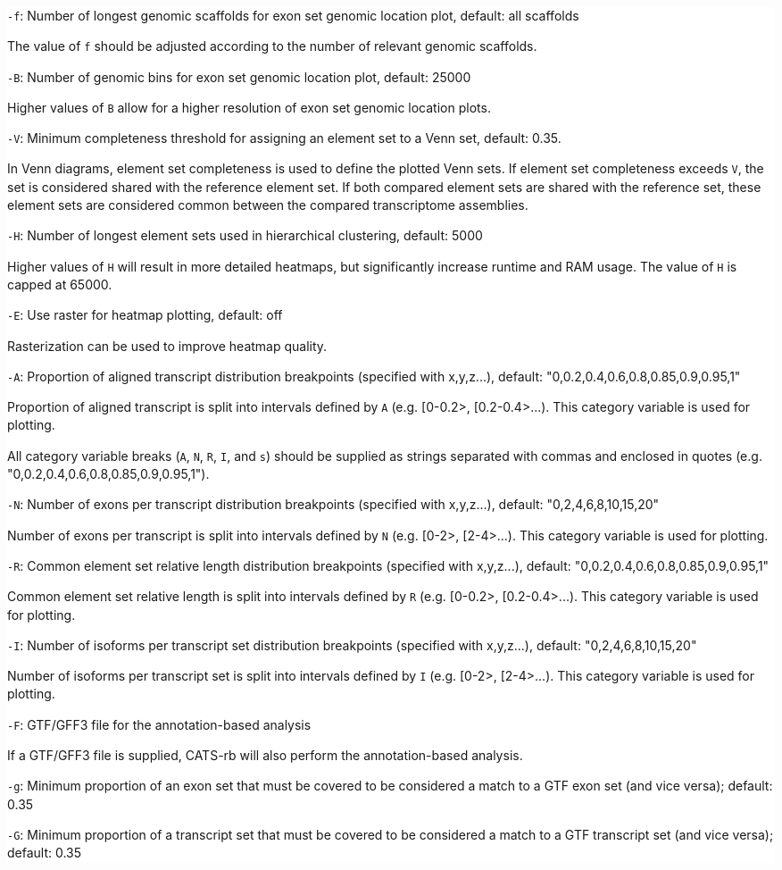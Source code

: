 `-f`: Number of longest genomic scaffolds for exon set genomic location plot, default: all scaffolds

The value of `f` should be adjusted according to the number of relevant genomic scaffolds.

`-B`: Number of genomic bins for exon set genomic location plot, default: 25000

Higher values of `B` allow for a higher resolution of exon set genomic location plots.

`-V`: Minimum completeness threshold for assigning an element set to a Venn set, default: 0.35.

In Venn diagrams, element set completeness is used to define the plotted Venn sets. If element set completeness exceeds `V`, the set is considered shared with the reference element set. If both compared element sets are shared with the reference set, these element sets are considered common between the compared transcriptome assemblies.

`-H`: Number of longest element sets used in hierarchical clustering, default: 5000

Higher values of `H` will result in more detailed heatmaps, but significantly increase runtime and RAM usage. The value of `H` is capped at 65000.

`-E`: Use raster for heatmap plotting, default: off

Rasterization can be used to improve heatmap quality.

`-A`: Proportion of aligned transcript distribution breakpoints (specified with x,y,z...), default: "0,0.2,0.4,0.6,0.8,0.85,0.9,0.95,1"

Proportion of aligned transcript is split into intervals defined by `A` (e.g. [0-0.2>, [0.2-0.4>...). This category variable is used for plotting. 

All category variable breaks (`A`, `N`, `R`, `I`, and `s`) should be supplied as strings separated with commas and enclosed in quotes (e.g. "0,0.2,0.4,0.6,0.8,0.85,0.9,0.95,1").

`-N`: Number of exons per transcript distribution breakpoints (specified with x,y,z...), default: "0,2,4,6,8,10,15,20"

Number of exons per transcript is split into intervals defined by `N` (e.g. [0-2>, [2-4>...). This category variable is used for plotting.

`-R`: Common element set relative length distribution breakpoints (specified with x,y,z...), default: "0,0.2,0.4,0.6,0.8,0.85,0.9,0.95,1"

Common element set relative length is split into intervals defined by `R` (e.g. [0-0.2>, [0.2-0.4>...). This category variable is used for plotting.

`-I`: Number of isoforms per transcript set distribution breakpoints (specified with x,y,z...), default: "0,2,4,6,8,10,15,20"

Number of isoforms per transcript set is split into intervals defined by `I` (e.g. [0-2>, [2-4>...). This category variable is used for plotting.

`-F`: GTF/GFF3 file for the annotation-based analysis

If a GTF/GFF3 file is supplied, CATS-rb will also perform the annotation-based analysis.

`-g`: Minimum proportion of an exon set that must be covered to be considered a match to a GTF exon set (and vice versa); default: 0.35

`-G`: Minimum proportion of a transcript set that must be covered to be considered a match to a GTF transcript set (and vice versa); default: 0.35
